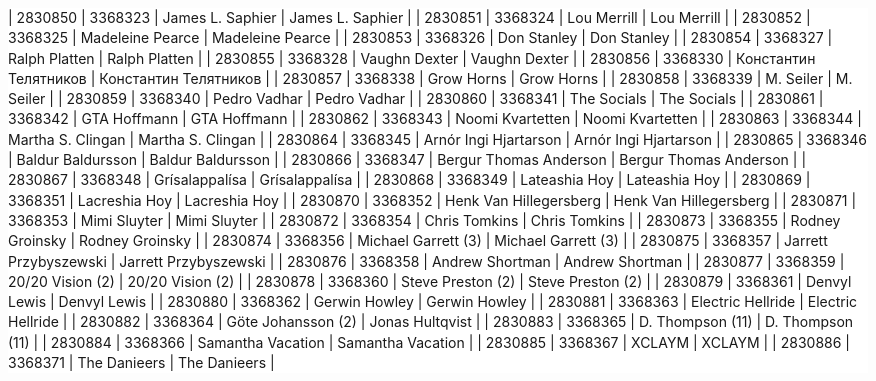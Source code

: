 | 2830850 | 3368323 | James L. Saphier | James L. Saphier |
| 2830851 | 3368324 | Lou Merrill | Lou Merrill |
| 2830852 | 3368325 | Madeleine Pearce | Madeleine Pearce |
| 2830853 | 3368326 | Don Stanley | Don Stanley |
| 2830854 | 3368327 | Ralph Platten | Ralph Platten |
| 2830855 | 3368328 | Vaughn Dexter | Vaughn Dexter |
| 2830856 | 3368330 | Константин Телятников | Константин Телятников |
| 2830857 | 3368338 | Grow Horns | Grow Horns |
| 2830858 | 3368339 | M. Seiler | M. Seiler |
| 2830859 | 3368340 | Pedro Vadhar | Pedro Vadhar |
| 2830860 | 3368341 | The Socials | The Socials |
| 2830861 | 3368342 | GTA Hoffmann | GTA Hoffmann |
| 2830862 | 3368343 | Noomi Kvartetten | Noomi Kvartetten |
| 2830863 | 3368344 | Martha S. Clingan | Martha S. Clingan |
| 2830864 | 3368345 | Arnór Ingi Hjartarson | Arnór Ingi Hjartarson |
| 2830865 | 3368346 | Baldur Baldursson | Baldur Baldursson |
| 2830866 | 3368347 | Bergur Thomas Anderson | Bergur Thomas Anderson |
| 2830867 | 3368348 | Grísalappalísa | Grísalappalísa |
| 2830868 | 3368349 | Lateashia Hoy | Lateashia Hoy |
| 2830869 | 3368351 | Lacreshia Hoy | Lacreshia Hoy |
| 2830870 | 3368352 | Henk Van Hillegersberg | Henk Van Hillegersberg |
| 2830871 | 3368353 | Mimi Sluyter | Mimi Sluyter |
| 2830872 | 3368354 | Chris Tomkins | Chris Tomkins |
| 2830873 | 3368355 | Rodney Groinsky | Rodney Groinsky |
| 2830874 | 3368356 | Michael Garrett (3) | Michael Garrett (3) |
| 2830875 | 3368357 | Jarrett Przybyszewski | Jarrett Przybyszewski |
| 2830876 | 3368358 | Andrew Shortman | Andrew Shortman |
| 2830877 | 3368359 | 20/20 Vision (2) | 20/20 Vision (2) |
| 2830878 | 3368360 | Steve Preston (2) | Steve Preston (2) |
| 2830879 | 3368361 | Denvyl Lewis | Denvyl Lewis |
| 2830880 | 3368362 | Gerwin Howley | Gerwin Howley |
| 2830881 | 3368363 | Electric Hellride | Electric Hellride |
| 2830882 | 3368364 | Göte Johansson (2) | Jonas Hultqvist |
| 2830883 | 3368365 | D. Thompson (11) | D. Thompson (11) |
| 2830884 | 3368366 | Samantha Vacation | Samantha Vacation |
| 2830885 | 3368367 | XCLAYM | XCLAYM |
| 2830886 | 3368371 | The Danieers | The Danieers |